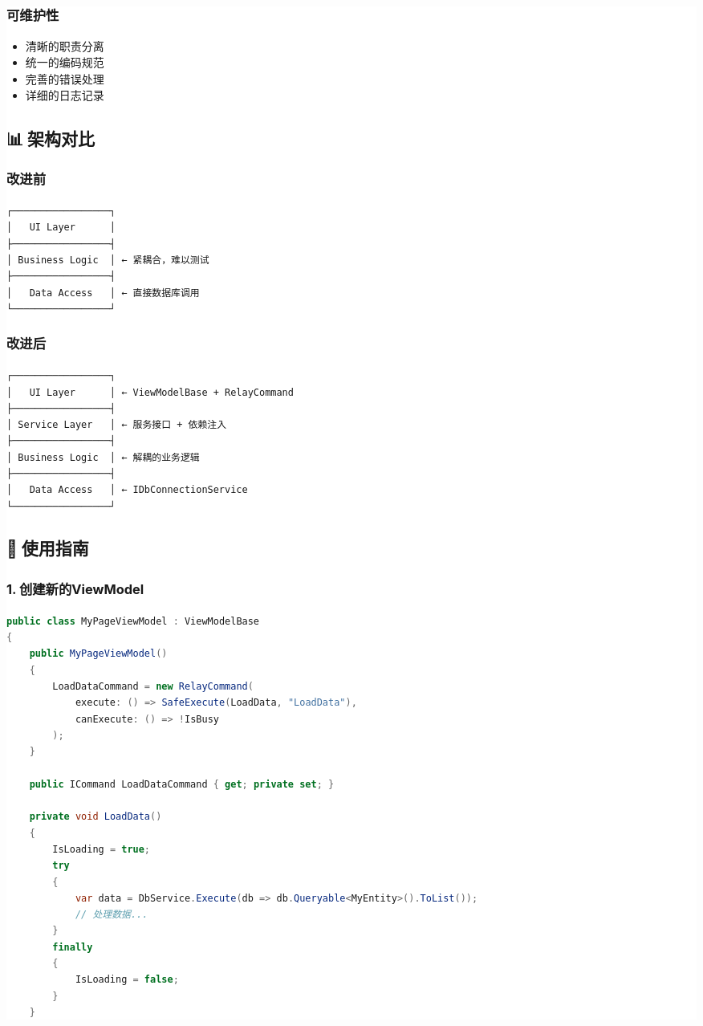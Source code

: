 ### 可维护性
- 清晰的职责分离
- 统一的编码规范
- 完善的错误处理
- 详细的日志记录

## 📊 架构对比

### 改进前
```
┌─────────────────┐
│   UI Layer      │
├─────────────────┤
│ Business Logic  │ ← 紧耦合，难以测试
├─────────────────┤
│   Data Access   │ ← 直接数据库调用
└─────────────────┘
```

### 改进后
```
┌─────────────────┐
│   UI Layer      │ ← ViewModelBase + RelayCommand
├─────────────────┤
│ Service Layer   │ ← 服务接口 + 依赖注入
├─────────────────┤
│ Business Logic  │ ← 解耦的业务逻辑
├─────────────────┤
│   Data Access   │ ← IDbConnectionService
└─────────────────┘
```

## 🚀 使用指南

### 1. 创建新的ViewModel

```csharp
public class MyPageViewModel : ViewModelBase
{
    public MyPageViewModel()
    {
        LoadDataCommand = new RelayCommand(
            execute: () => SafeExecute(LoadData, "LoadData"),
            canExecute: () => !IsBusy
        );
    }
    
    public ICommand LoadDataCommand { get; private set; }
    
    private void LoadData()
    {
        IsLoading = true;
        try
        {
            var data = DbService.Execute(db => db.Queryable<MyEntity>().ToList());
            // 处理数据...
        }
        finally
        {
            IsLoading = false;
        }
    }
```